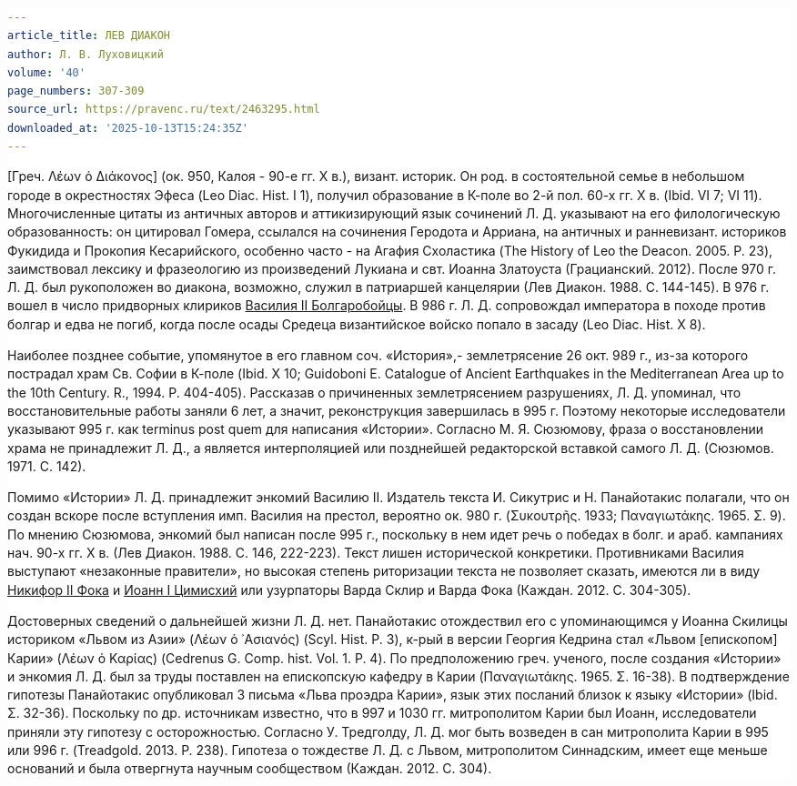 ```yaml
---
article_title: ЛЕВ ДИАКОН
author: Л. В. Луховицкий
volume: '40'
page_numbers: 307-309
source_url: https://pravenc.ru/text/2463295.html
downloaded_at: '2025-10-13T15:24:35Z'
---
```


[Греч. Λέων ὁ Διάκονος] (ок. 950, Калоя - 90-е гг. X в.), визант. историк. Он род. в состоятельной семье в небольшом городе в окрестностях Эфеса (Leo Diac. Hist. I 1), получил образование в К-поле во 2-й пол. 60-х гг. X в. (Ibid. VI 7; VI 11). Многочисленные цитаты из античных авторов и аттикизирующий язык сочинений Л. Д. указывают на его филологическую образованность: он цитировал Гомера, ссылался на сочинения Геродота и Арриана, на античных и ранневизант. историков Фукидида и Прокопия Кесарийского, особенно часто - на Агафия Схоластика (The History of Leo the Deacon. 2005. P. 23), заимствовал лексику и фразеологию из произведений Лукиана и свт. Иоанна Златоуста (Грацианский. 2012). После 970 г. Л. Д. был рукоположен во диакона, возможно, служил в патриаршей канцелярии (Лев Диакон. 1988. С. 144-145). В 976 г. вошел в число придворных клириков [Василия II Болгаробойцы](<https://pravenc.ru/text/Василий II Болгаробойца.html>). В 986 г. Л. Д. сопровождал императора в походе против болгар и едва не погиб, когда после осады Средеца византийское войско попало в засаду (Leo Diac. Hist. X 8).

Наиболее позднее событие, упомянутое в его главном соч. «История»,- землетрясение 26 окт. 989 г., из-за которого пострадал храм Св. Софии в К-поле (Ibid. X 10; Guidoboni E. Catalogue of Ancient Earthquakes in the Mediterranean Area up to the 10th Century. R., 1994. P. 404-405). Рассказав о причиненных землетрясением разрушениях, Л. Д. упоминал, что восстановительные работы заняли 6 лет, а значит, реконструкция завершилась в 995 г. Поэтому некоторые исследователи указывают 995 г. как terminus post quem для написания «Истории». Согласно М. Я. Сюзюмову, фраза о восстановлении храма не принадлежит Л. Д., а является интерполяцией или позднейшей редакторской вставкой самого Л. Д. (Сюзюмов. 1971. С. 142).

Помимо «Истории» Л. Д. принадлежит энкомий Василию II. Издатель текста И. Сикутрис и Н. Панайотакис полагали, что он создан вскоре после вступления имп. Василия на престол, вероятно ок. 980 г. (Συκουτρῆς. 1933; Παναγιωτάκης. 1965. Σ. 9). По мнению Сюзюмова, энкомий был написан после 995 г., поскольку в нем идет речь о победах в болг. и араб. кампаниях нач. 90-х гг. X в. (Лев Диакон. 1988. С. 146, 222-223). Текст лишен исторической конкретики. Противниками Василия выступают «незаконные правители», но высокая степень риторизации текста не позволяет сказать, имеются ли в виду [Никифор II Фока](<https://pravenc.ru/text/Никифор II Фока.html>) и [Иоанн I Цимисхий](<https://pravenc.ru/text/Иоанн I Цимисхий.html>) или узурпаторы Варда Склир и Варда Фока (Каждан. 2012. С. 304-305).

Достоверных сведений о дальнейшей жизни Л. Д. нет. Панайотакис отождествил его с упоминающимся у Иоанна Скилицы историком «Львом из Азии» (Λέων ὁ ᾿Ασιανός) (Scyl. Hist. P. 3), к-рый в версии Георгия Кедрина стал «Львом [епископом] Карии» (Λέων ὁ Καρίας) (Cedrenus G. Comp. hist. Vol. 1. P. 4). По предположению греч. ученого, после создания «Истории» и энкомия Л. Д. был за труды поставлен на епископскую кафедру в Карии (Παναγιωτάκης. 1965. Σ. 16-38). В подтверждение гипотезы Панайотакис опубликовал 3 письма «Льва проэдра Карии», язык этих посланий близок к языку «Истории» (Ibid. Σ. 32-36). Поскольку по др. источникам известно, что в 997 и 1030 гг. митрополитом Карии был Иоанн, исследователи приняли эту гипотезу с осторожностью. Согласно У. Тредголду, Л. Д. мог быть возведен в сан митрополита Карии в 995 или 996 г. (Treadgold. 2013. P. 238). Гипотеза о тождестве Л. Д. с Львом, митрополитом Синнадским, имеет еще меньше оснований и была отвергнута научным сообществом (Каждан. 2012. С. 304).
